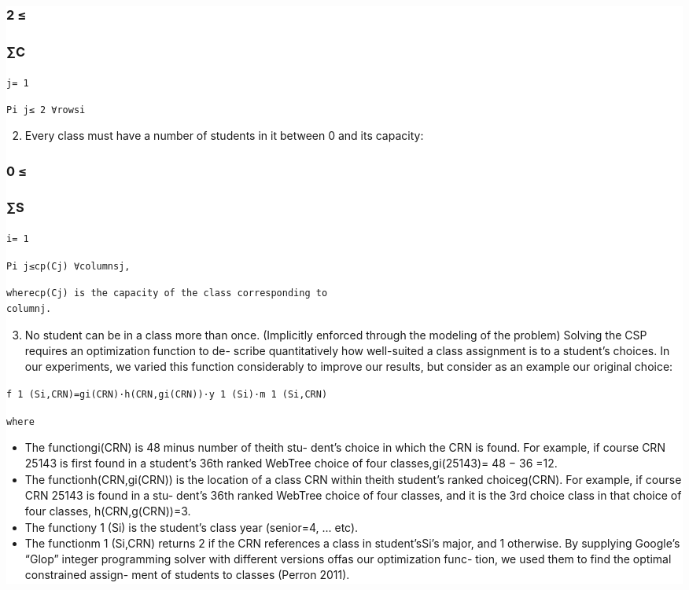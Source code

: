 
### 2 ≤

### ∑C

```
j= 1
```
```
Pi j≤ 2 ∀rowsi
```
2. Every class must have a number of students in it between
    0 and its capacity:

### 0 ≤

### ∑S

```
i= 1
```
```
Pi j≤cp(Cj) ∀columnsj,
```
```
wherecp(Cj) is the capacity of the class corresponding to
columnj.
```
3. No student can be in a class more than once. (Implicitly
    enforced through the modeling of the problem)
    Solving the CSP requires an optimization function to de-
scribe quantitatively how well-suited a class assignment is
to a student’s choices. In our experiments, we varied this
function considerably to improve our results, but consider
as an example our original choice:

```
f 1 (Si,CRN)=gi(CRN)·h(CRN,gi(CRN))·y 1 (Si)·m 1 (Si,CRN)
```
```
where
```
- The functiongi(CRN) is 48 minus number of theith stu-
    dent’s choice in which the CRN is found. For example, if
    course CRN 25143 is first found in a student’s 36th ranked
    WebTree choice of four classes,gi(25143)= 48 − 36 =12.
- The functionh(CRN,gi(CRN)) is the location of a class
    CRN within theith student’s ranked choiceg(CRN).
    For example, if course CRN 25143 is found in a stu-
    dent’s 36th ranked WebTree choice of four classes, and
    it is the 3rd choice class in that choice of four classes,
    h(CRN,g(CRN))=3.
- The functiony 1 (Si) is the student’s class year (senior=4,
   ... etc).
- The functionm 1 (Si,CRN) returns 2 if the CRN references
    a class in student’sSi’s major, and 1 otherwise.
    By supplying Google’s “Glop” integer programming
solver with different versions offas our optimization func-
tion, we used them to find the optimal constrained assign-
ment of students to classes (Perron 2011).
